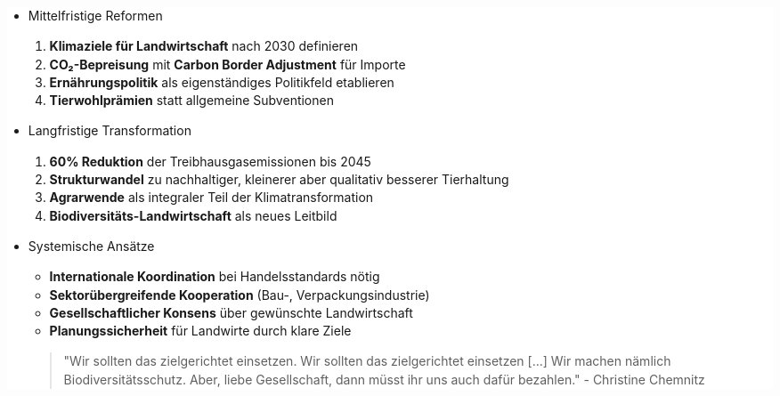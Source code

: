 -   Mittelfristige Reformen
    1.  **Klimaziele für Landwirtschaft** nach 2030 definieren
    2.  **CO₂-Bepreisung** mit **Carbon Border Adjustment** für Importe
    3.  **Ernährungspolitik** als eigenständiges Politikfeld etablieren
    4.  **Tierwohlprämien** statt allgemeine Subventionen

-   Langfristige Transformation
    1.  **60% Reduktion** der Treibhausgasemissionen bis 2045
    2.  **Strukturwandel** zu nachhaltiger, kleinerer aber qualitativ besserer Tierhaltung
    3.  **Agrarwende** als integraler Teil der Klimatransformation
    4.  **Biodiversitäts-Landwirtschaft** als neues Leitbild

-   Systemische Ansätze

    -   **Internationale Koordination** bei Handelsstandards nötig
    -   **Sektorübergreifende Kooperation** (Bau-, Verpackungsindustrie)
    -   **Gesellschaftlicher Konsens** über gewünschte Landwirtschaft
    -   **Planungssicherheit** für Landwirte durch klare Ziele

    > "Wir sollten das zielgerichtet einsetzen. Wir sollten das zielgerichtet
    > einsetzen [...] Wir machen nämlich Biodiversitätsschutz. Aber, liebe
    > Gesellschaft, dann müsst ihr uns auch dafür bezahlen." - Christine Chemnitz
